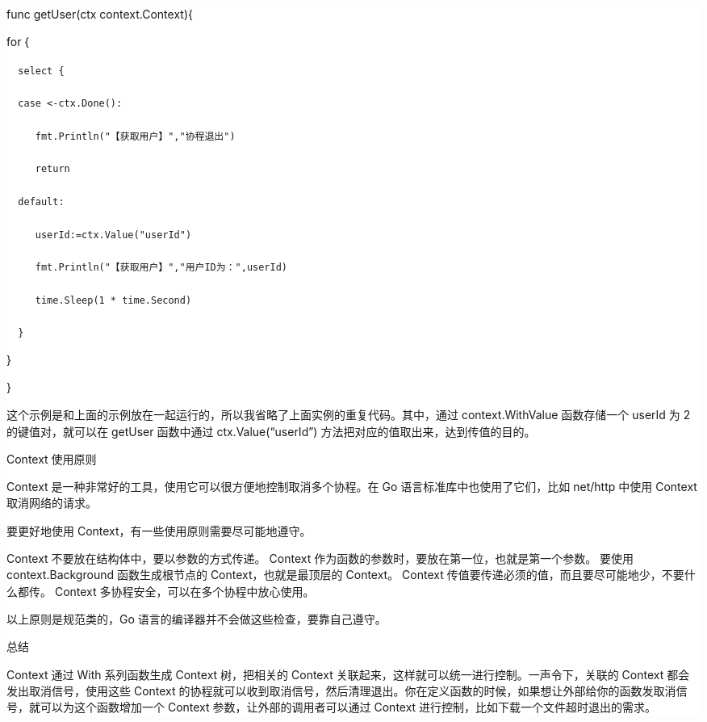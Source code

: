 func getUser(ctx context.Context){

   for  {

      select {

      case <-ctx.Done():

         fmt.Println("【获取用户】","协程退出")

         return

      default:

         userId:=ctx.Value("userId")

         fmt.Println("【获取用户】","用户ID为：",userId)

         time.Sleep(1 * time.Second)

      }

   }

}


这个示例是和上面的示例放在一起运行的，所以我省略了上面实例的重复代码。其中，通过 context.WithValue 函数存储一个 userId 为 2 的键值对，就可以在 getUser 函数中通过 ctx.Value(“userId”) 方法把对应的值取出来，达到传值的目的。

Context 使用原则

Context 是一种非常好的工具，使用它可以很方便地控制取消多个协程。在 Go 语言标准库中也使用了它们，比如 net/http 中使用 Context 取消网络的请求。

要更好地使用 Context，有一些使用原则需要尽可能地遵守。


Context 不要放在结构体中，要以参数的方式传递。
Context 作为函数的参数时，要放在第一位，也就是第一个参数。
要使用 context.Background 函数生成根节点的 Context，也就是最顶层的 Context。
Context 传值要传递必须的值，而且要尽可能地少，不要什么都传。
Context 多协程安全，可以在多个协程中放心使用。


以上原则是规范类的，Go 语言的编译器并不会做这些检查，要靠自己遵守。

总结

Context 通过 With 系列函数生成 Context 树，把相关的 Context 关联起来，这样就可以统一进行控制。一声令下，关联的 Context 都会发出取消信号，使用这些 Context 的协程就可以收到取消信号，然后清理退出。你在定义函数的时候，如果想让外部给你的函数发取消信号，就可以为这个函数增加一个 Context 参数，让外部的调用者可以通过 Context 进行控制，比如下载一个文件超时退出的需求。

                        
                        
                            